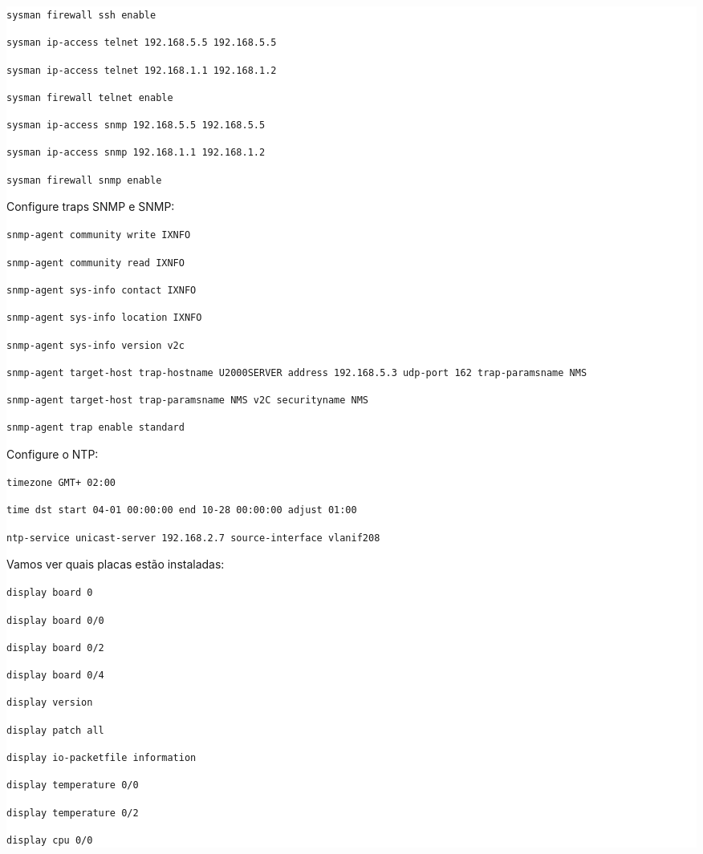 `sysman firewall ssh enable`

`sysman ip-access telnet 192.168.5.5 192.168.5.5`

`sysman ip-access telnet 192.168.1.1 192.168.1.2`

`sysman firewall telnet enable`

`sysman ip-access snmp 192.168.5.5 192.168.5.5`

`sysman ip-access snmp 192.168.1.1 192.168.1.2`

`sysman firewall snmp enable`

Configure traps SNMP e SNMP:



`snmp-agent community write IXNFO`

`snmp-agent community read IXNFO`

`snmp-agent sys-info contact IXNFO`

`snmp-agent sys-info location IXNFO`

`snmp-agent sys-info version v2c`

`snmp-agent target-host trap-hostname U2000SERVER address 192.168.5.3 udp-port 162 trap-paramsname NMS`

`snmp-agent target-host trap-paramsname NMS v2C securityname NMS`

`snmp-agent trap enable standard`

Configure o NTP:

`timezone GMT+ 02:00`

`time dst start 04-01 00:00:00 end 10-28 00:00:00 adjust 01:00`

`ntp-service unicast-server 192.168.2.7 source-interface vlanif208`

Vamos ver quais placas estão instaladas:



`display board 0`

`display board 0/0`

`display board 0/2`

`display board 0/4`

`display version`

`display patch all`

`display io-packetfile information`

`display temperature 0/0`

`display temperature 0/2`

`display cpu 0/0`
